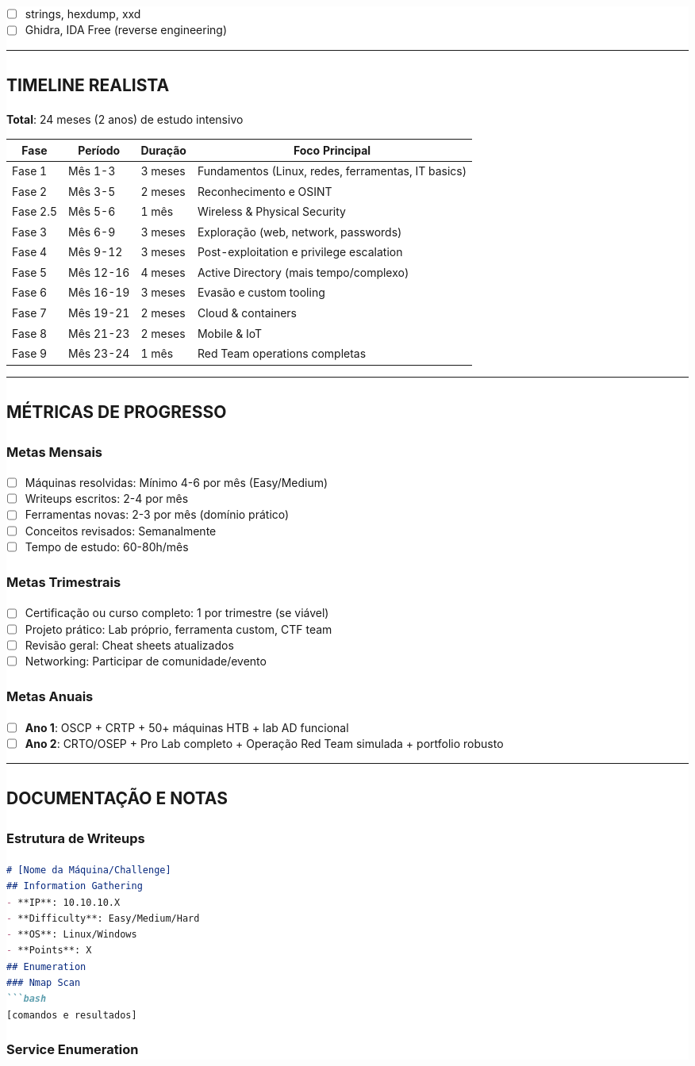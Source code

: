 - [ ] strings, hexdump, xxd
- [ ] Ghidra, IDA Free (reverse engineering)
---
## TIMELINE REALISTA

**Total**: 24 meses (2 anos) de estudo intensivo

| Fase | Período | Duração | Foco Principal |
|------|---------|---------|----------------|
| Fase 1 | Mês 1-3 | 3 meses | Fundamentos (Linux, redes, ferramentas, IT basics) |
| Fase 2 | Mês 3-5 | 2 meses | Reconhecimento e OSINT |
| Fase 2.5 | Mês 5-6 | 1 mês | Wireless & Physical Security |
| Fase 3 | Mês 6-9 | 3 meses | Exploração (web, network, passwords) |
| Fase 4 | Mês 9-12 | 3 meses | Post-exploitation e privilege escalation |
| Fase 5 | Mês 12-16 | 4 meses | Active Directory (mais tempo/complexo) |
| Fase 6 | Mês 16-19 | 3 meses | Evasão e custom tooling |
| Fase 7 | Mês 19-21 | 2 meses | Cloud & containers |
| Fase 8 | Mês 21-23 | 2 meses | Mobile & IoT |
| Fase 9 | Mês 23-24 | 1 mês | Red Team operations completas |
---
## MÉTRICAS DE PROGRESSO
### Metas Mensais
- [ ] Máquinas resolvidas: Mínimo 4-6 por mês (Easy/Medium)
- [ ] Writeups escritos: 2-4 por mês
- [ ] Ferramentas novas: 2-3 por mês (domínio prático)
- [ ] Conceitos revisados: Semanalmente
- [ ] Tempo de estudo: 60-80h/mês
### Metas Trimestrais
- [ ] Certificação ou curso completo: 1 por trimestre (se viável)
- [ ] Projeto prático: Lab próprio, ferramenta custom, CTF team
- [ ] Revisão geral: Cheat sheets atualizados
- [ ] Networking: Participar de comunidade/evento
### Metas Anuais
- [ ] **Ano 1**: OSCP + CRTP + 50+ máquinas HTB + lab AD funcional
- [ ] **Ano 2**: CRTO/OSEP + Pro Lab completo + Operação Red Team simulada + portfolio robusto
---
## DOCUMENTAÇÃO E NOTAS
### Estrutura de Writeups
```markdown
# [Nome da Máquina/Challenge]
## Information Gathering
- **IP**: 10.10.10.X
- **Difficulty**: Easy/Medium/Hard
- **OS**: Linux/Windows
- **Points**: X
## Enumeration
### Nmap Scan
```bash
[comandos e resultados]
```
### Service Enumeration